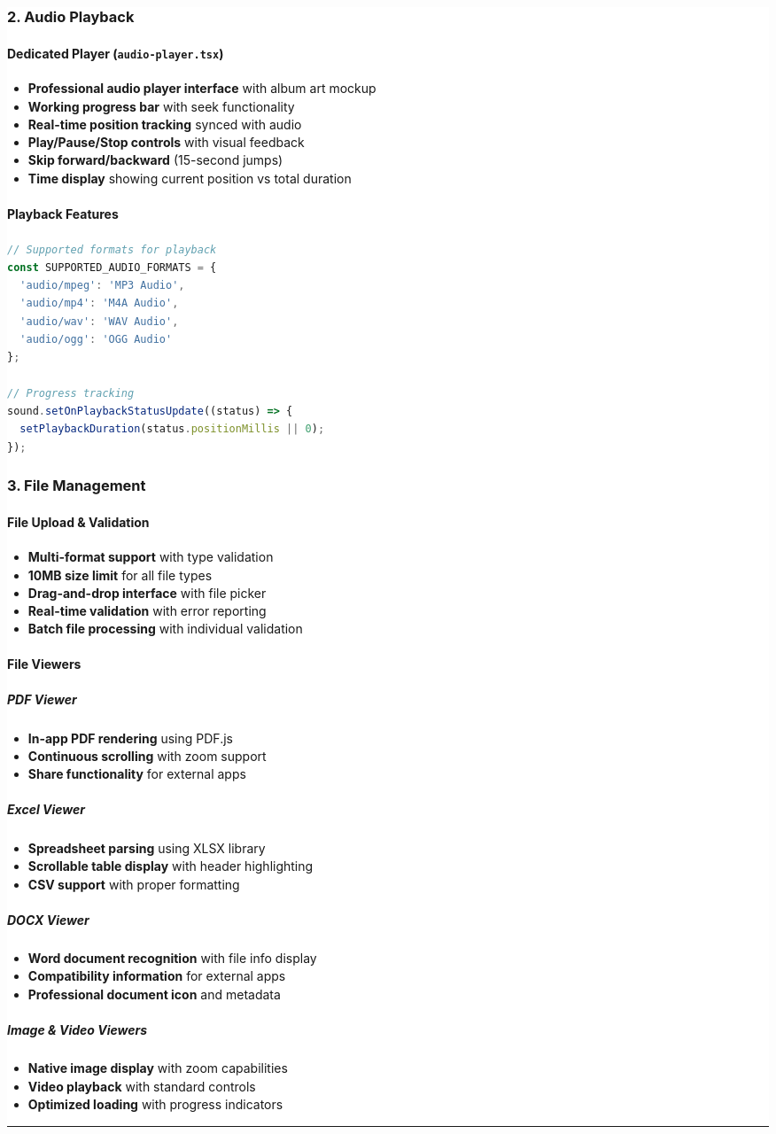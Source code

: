### 2. Audio Playback
#### Dedicated Player (`audio-player.tsx`)
- **Professional audio player interface** with album art mockup
- **Working progress bar** with seek functionality
- **Real-time position tracking** synced with audio
- **Play/Pause/Stop controls** with visual feedback
- **Skip forward/backward** (15-second jumps)
- **Time display** showing current position vs total duration

#### Playback Features
```typescript
// Supported formats for playback
const SUPPORTED_AUDIO_FORMATS = {
  'audio/mpeg': 'MP3 Audio',
  'audio/mp4': 'M4A Audio', 
  'audio/wav': 'WAV Audio',
  'audio/ogg': 'OGG Audio'
};

// Progress tracking
sound.setOnPlaybackStatusUpdate((status) => {
  setPlaybackDuration(status.positionMillis || 0);
});
```

### 3. File Management
#### File Upload & Validation
- **Multi-format support** with type validation
- **10MB size limit** for all file types
- **Drag-and-drop interface** with file picker
- **Real-time validation** with error reporting
- **Batch file processing** with individual validation

#### File Viewers
##### PDF Viewer
- **In-app PDF rendering** using PDF.js
- **Continuous scrolling** with zoom support
- **Share functionality** for external apps

##### Excel Viewer  
- **Spreadsheet parsing** using XLSX library
- **Scrollable table display** with header highlighting
- **CSV support** with proper formatting

##### DOCX Viewer
- **Word document recognition** with file info display
- **Compatibility information** for external apps
- **Professional document icon** and metadata

##### Image & Video Viewers
- **Native image display** with zoom capabilities
- **Video playback** with standard controls
- **Optimized loading** with progress indicators

---
